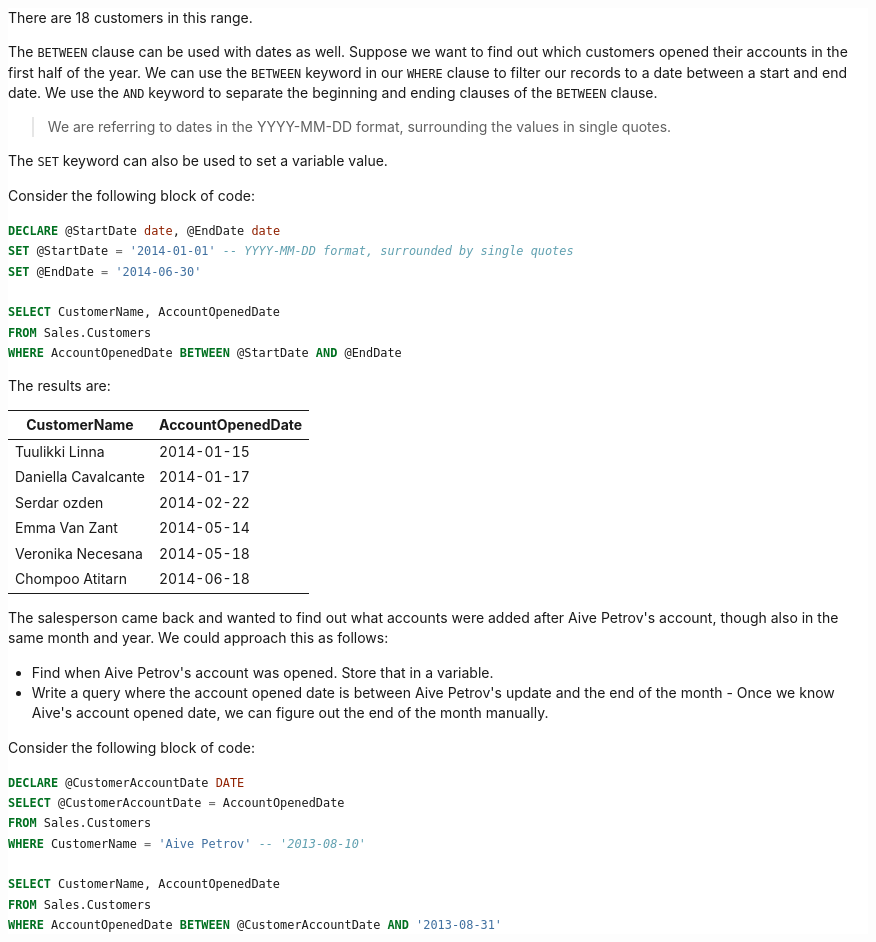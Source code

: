 There are 18 customers in this range.

The `BETWEEN` clause can be used with dates as well. Suppose we want to find out which customers opened their accounts in the first half of the year. We can use the `BETWEEN` keyword in our `WHERE` clause to filter our records to a date between a start and end date. We use the `AND` keyword to separate the beginning and ending clauses of the `BETWEEN` clause.

> We are referring to dates in the YYYY-MM-DD format, surrounding the values in single quotes.

The `SET` keyword can also be used to set a variable value.

Consider the following block of code:

```sql
DECLARE @StartDate date, @EndDate date 
SET @StartDate = '2014-01-01' -- YYYY-MM-DD format, surrounded by single quotes
SET @EndDate = '2014-06-30'

SELECT CustomerName, AccountOpenedDate 
FROM Sales.Customers 
WHERE AccountOpenedDate BETWEEN @StartDate AND @EndDate
```

The results are:

|CustomerName	|AccountOpenedDate|
| ----------- | ----------- |
|Tuulikki Linna	|2014-01-15|
|Daniella Cavalcante	|2014-01-17|
|Serdar ozden	|2014-02-22|
|Emma Van Zant	|2014-05-14|
|Veronika Necesana	|2014-05-18|
|Chompoo Atitarn	|2014-06-18|


The salesperson came back and wanted to find out what accounts were added after Aive Petrov's account, though also in the same month and year. We could approach this as follows:

* Find when Aive Petrov's account was opened. Store that in a variable.
* Write a query where the account opened date is between Aive Petrov's update and the end of the month - Once we know Aive's account opened date, we can figure out the end of the month manually.

Consider the following block of code:

```sql
DECLARE @CustomerAccountDate DATE
SELECT @CustomerAccountDate = AccountOpenedDate 
FROM Sales.Customers 
WHERE CustomerName = 'Aive Petrov' -- '2013-08-10'

SELECT CustomerName, AccountOpenedDate 
FROM Sales.Customers 
WHERE AccountOpenedDate BETWEEN @CustomerAccountDate AND '2013-08-31'
```
